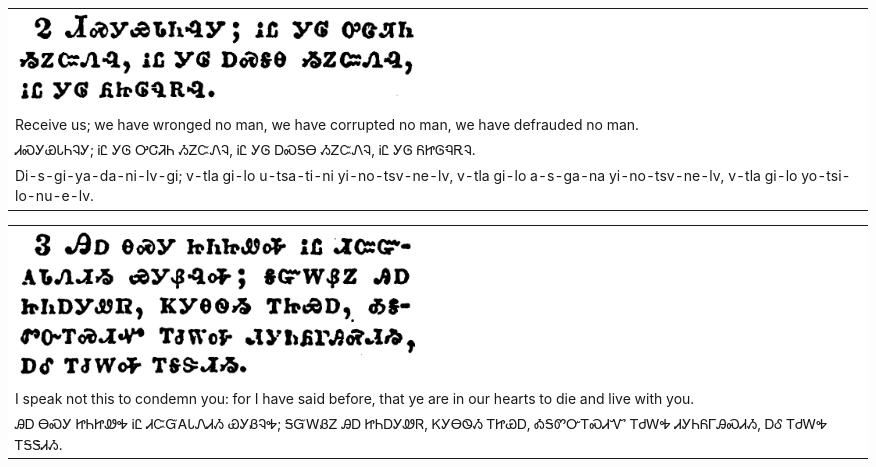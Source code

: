 </tbody>
</table>

<table>
<tbody>
<tr class="odd">
<td><a href="080702.png"><img src="080702.png" width="400" /></a></td>
</tr>
<tr class="even">
<td>Receive us; we have wronged no man, we have corrupted no man, we have defrauded no man.</td>
</tr>
<tr class="odd">
<td>ᏗᏍᎩᏯᏓᏂᎸᎩ; ᎥᏝ ᎩᎶ ᎤᏣᏘᏂ ᏱᏃᏨᏁᎸ, ᎥᏝ ᎩᎶ ᎠᏍᎦᎾ ᏱᏃᏨᏁᎸ, ᎥᏝ ᎩᎶ ᏲᏥᎶᏄᎡᎸ.</td>
</tr>
<tr class="even">
<td>Di-s-gi-ya-da-ni-lv-gi; v-tla gi-lo u-tsa-ti-ni yi-no-tsv-ne-lv, v-tla gi-lo a-s-ga-na yi-no-tsv-ne-lv, v-tla gi-lo yo-tsi-lo-nu-e-lv.</td>
</tr>
</tbody>
</table>

<table>
<tbody>
<tr class="odd">
<td><a href="080703.png"><img src="080703.png" width="400" /></a></td>
</tr>
<tr class="even">
<td>I speak not this to condemn you: for I have said before, that ye are in our hearts to die and live with you.</td>
</tr>
<tr class="odd">
<td>ᎯᎠ ᎾᏍᎩ ᏥᏂᏥᏪᎭ ᎥᏝ ᏗᏨᏳᎪᏓᏁᏗᏱ ᏯᎩᏰᎸᎭ; ᎦᏳᎳᏰᏃ ᎯᎠ ᏥᏂᎠᎩᏪᏒ, ᏦᎩᎾᏫᏱ ᎢᏥᏯᎠ, ᎣᎦᏛᏅᎢᏍᏗᏉ ᎢᏧᎳᎭ ᏗᎩᏂᏲᎱᎯᏍᏗᏱ, ᎠᎴ ᎢᏧᎳᎭ ᎢᎦᏕᏗᏱ.</td>
</tr>
<tr class="even">